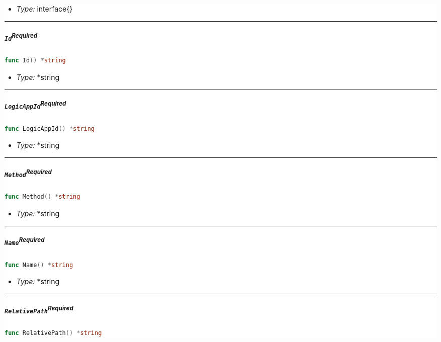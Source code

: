 - *Type:* interface{}

---

##### `Id`<sup>Required</sup> <a name="Id" id="@cdktf/provider-azurerm.logicAppTriggerHttpRequest.LogicAppTriggerHttpRequest.property.id"></a>

```go
func Id() *string
```

- *Type:* *string

---

##### `LogicAppId`<sup>Required</sup> <a name="LogicAppId" id="@cdktf/provider-azurerm.logicAppTriggerHttpRequest.LogicAppTriggerHttpRequest.property.logicAppId"></a>

```go
func LogicAppId() *string
```

- *Type:* *string

---

##### `Method`<sup>Required</sup> <a name="Method" id="@cdktf/provider-azurerm.logicAppTriggerHttpRequest.LogicAppTriggerHttpRequest.property.method"></a>

```go
func Method() *string
```

- *Type:* *string

---

##### `Name`<sup>Required</sup> <a name="Name" id="@cdktf/provider-azurerm.logicAppTriggerHttpRequest.LogicAppTriggerHttpRequest.property.name"></a>

```go
func Name() *string
```

- *Type:* *string

---

##### `RelativePath`<sup>Required</sup> <a name="RelativePath" id="@cdktf/provider-azurerm.logicAppTriggerHttpRequest.LogicAppTriggerHttpRequest.property.relativePath"></a>

```go
func RelativePath() *string
```
